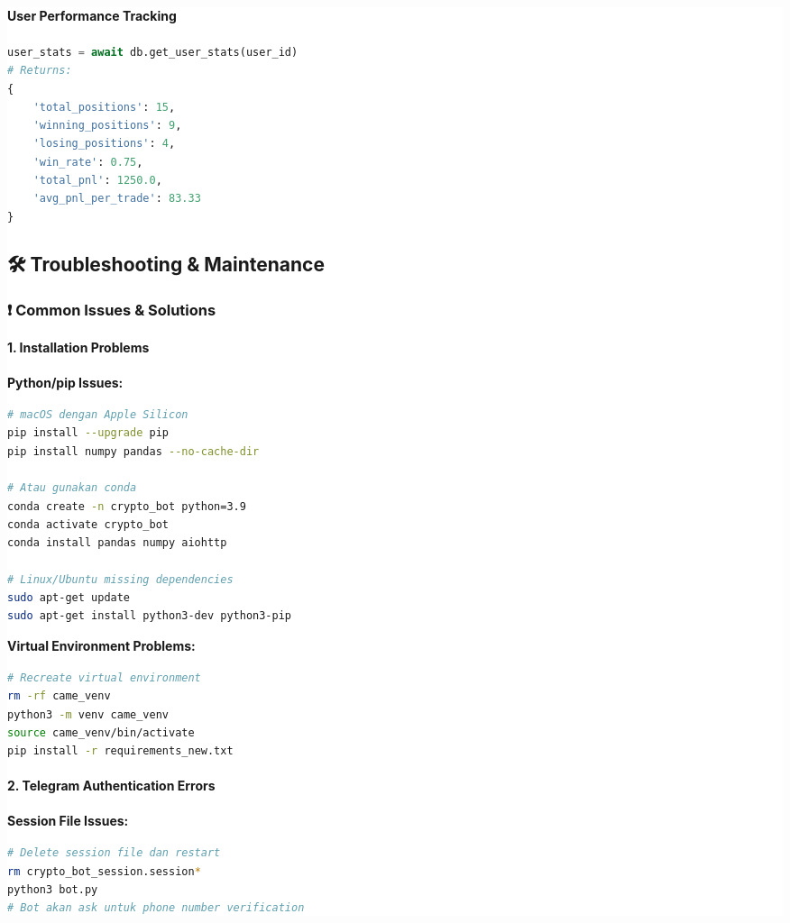 #### **User Performance Tracking**
```python
user_stats = await db.get_user_stats(user_id)
# Returns:
{
    'total_positions': 15,
    'winning_positions': 9,
    'losing_positions': 4,
    'win_rate': 0.75,
    'total_pnl': 1250.0,
    'avg_pnl_per_trade': 83.33
}
```

## 🛠️ Troubleshooting & Maintenance

### ❗ Common Issues & Solutions

#### **1. Installation Problems**

**Python/pip Issues:**
```bash
# macOS dengan Apple Silicon
pip install --upgrade pip
pip install numpy pandas --no-cache-dir

# Atau gunakan conda
conda create -n crypto_bot python=3.9
conda activate crypto_bot
conda install pandas numpy aiohttp

# Linux/Ubuntu missing dependencies
sudo apt-get update
sudo apt-get install python3-dev python3-pip
```

**Virtual Environment Problems:**
```bash
# Recreate virtual environment
rm -rf came_venv
python3 -m venv came_venv
source came_venv/bin/activate
pip install -r requirements_new.txt
```

#### **2. Telegram Authentication Errors**

**Session File Issues:**
```bash
# Delete session file dan restart
rm crypto_bot_session.session*
python3 bot.py
# Bot akan ask untuk phone number verification
```
